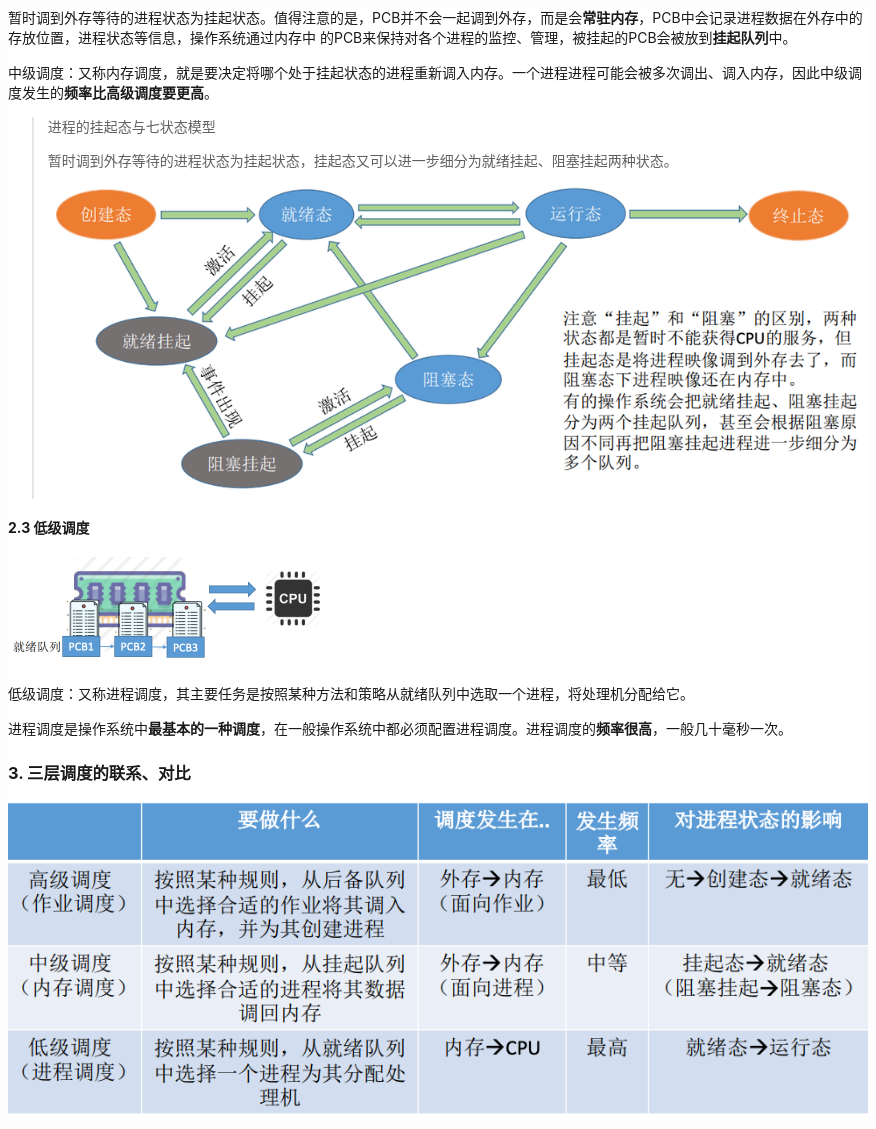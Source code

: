 暂时调到外存等待的进程状态为挂起状态。值得注意的是，PCB并不会一起调到外存，而是会**常驻内存**，PCB中会记录进程数据在外存中的存放位置，进程状态等信息，操作系统通过内存中 的PCB来保持对各个进程的监控、管理，被挂起的PCB会被放到**挂起队列**中。

中级调度：又称内存调度，就是要决定将哪个处于挂起状态的进程重新调入内存。一个进程进程可能会被多次调出、调入内存，因此中级调度发生的**频率比高级调度要更高**。

> 进程的挂起态与七状态模型
>
> 暂时调到外存等待的进程状态为挂起状态，挂起态又可以进一步细分为就绪挂起、阻塞挂起两种状态。
>
> ![png](images/2-七状态模型.png)

#### 2.3 低级调度

<img src="images/2-低级调度.png" alt="image-20230228160642929" style="zoom:50%;" />

低级调度：又称进程调度，其主要任务是按照某种方法和策略从就绪队列中选取一个进程，将处理机分配给它。

进程调度是操作系统中**最基本的一种调度**，在一般操作系统中都必须配置进程调度。进程调度的**频率很高**，一般几十毫秒一次。

### 3. 三层调度的联系、对比

![png](images/2-三层调度的联系对比.png)